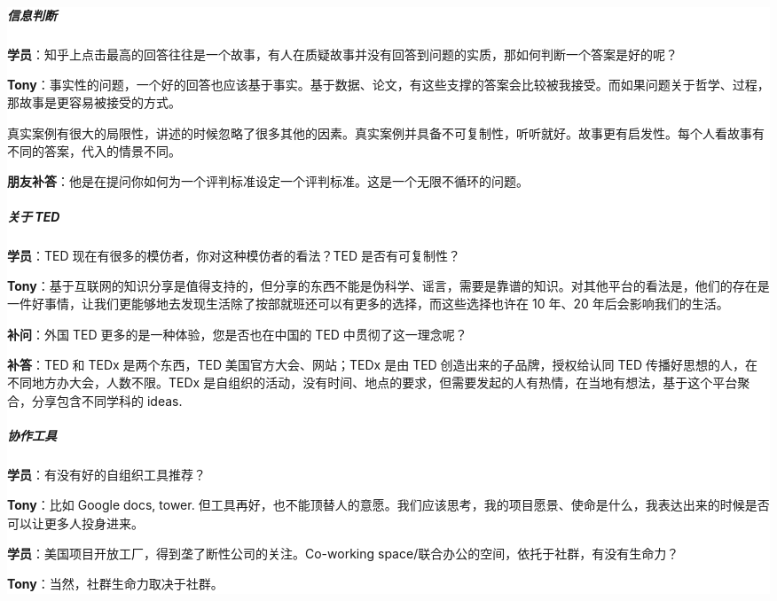 ##### 信息判断

**学员**：知乎上点击最高的回答往往是一个故事，有人在质疑故事并没有回答到问题的实质，那如何判断一个答案是好的呢？

**Tony**：事实性的问题，一个好的回答也应该基于事实。基于数据、论文，有这些支撑的答案会比较被我接受。而如果问题关于哲学、过程，那故事是更容易被接受的方式。

真实案例有很大的局限性，讲述的时候忽略了很多其他的因素。真实案例并具备不可复制性，听听就好。故事更有启发性。每个人看故事有不同的答案，代入的情景不同。

**朋友补答**：他是在提问你如何为一个评判标准设定一个评判标准。这是一个无限不循环的问题。

##### 关于 TED

**学员**：TED 现在有很多的模仿者，你对这种模仿者的看法？TED 是否有可复制性？

**Tony**：基于互联网的知识分享是值得支持的，但分享的东西不能是伪科学、谣言，需要是靠谱的知识。对其他平台的看法是，他们的存在是一件好事情，让我们更能够地去发现生活除了按部就班还可以有更多的选择，而这些选择也许在 10 年、20 年后会影响我们的生活。

**补问**：外国 TED 更多的是一种体验，您是否也在中国的 TED 中贯彻了这一理念呢？

**补答**：TED 和 TEDx 是两个东西，TED 美国官方大会、网站；TEDx 是由 TED 创造出来的子品牌，授权给认同 TED 传播好思想的人，在不同地方办大会，人数不限。TEDx 是自组织的活动，没有时间、地点的要求，但需要发起的人有热情，在当地有想法，基于这个平台聚合，分享包含不同学科的 ideas.

##### 协作工具

**学员**：有没有好的自组织工具推荐？

**Tony**：比如 Google docs, tower. 但工具再好，也不能顶替人的意愿。我们应该思考，我的项目愿景、使命是什么，我表达出来的时候是否可以让更多人投身进来。

**学员**：美国项目开放工厂，得到垄了断性公司的关注。Co-working space/联合办公的空间，依托于社群，有没有生命力？

**Tony**：当然，社群生命力取决于社群。
